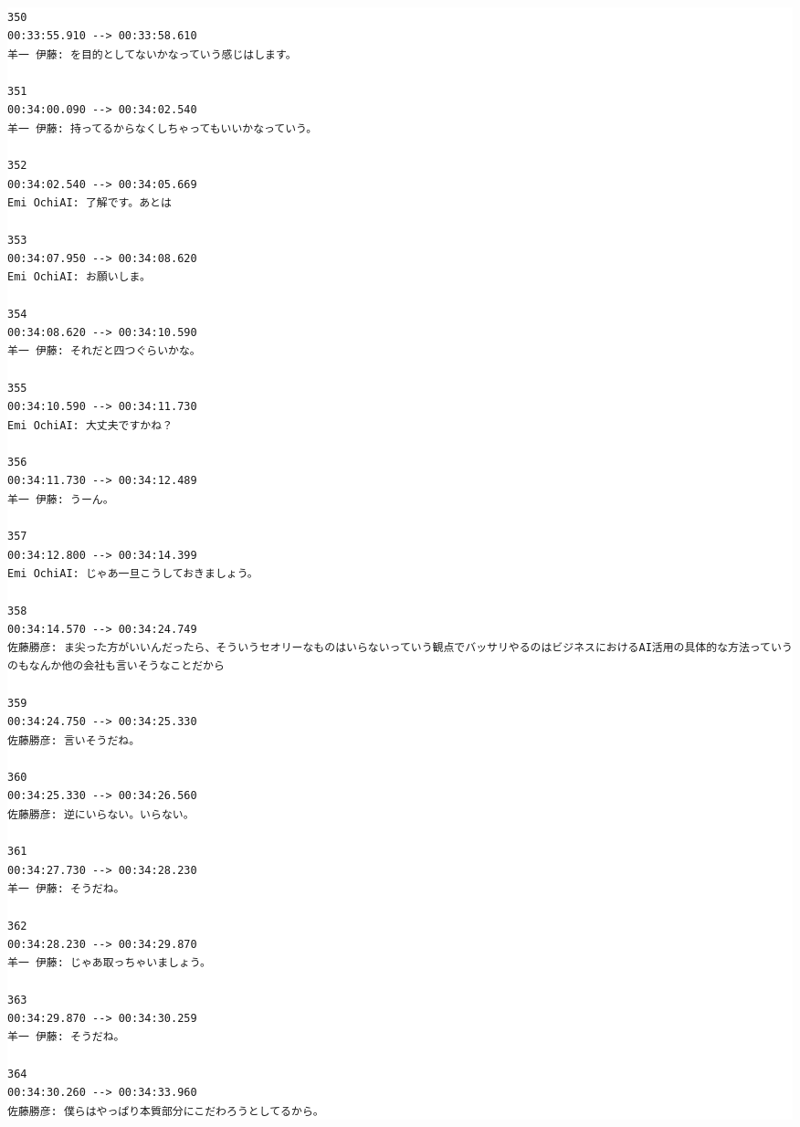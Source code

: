     350
    00:33:55.910 --> 00:33:58.610
    羊一 伊藤: を目的としてないかなっていう感じはします。
    
    351
    00:34:00.090 --> 00:34:02.540
    羊一 伊藤: 持ってるからなくしちゃってもいいかなっていう。
    
    352
    00:34:02.540 --> 00:34:05.669
    Emi OchiAI: 了解です。あとは
    
    353
    00:34:07.950 --> 00:34:08.620
    Emi OchiAI: お願いしま。
    
    354
    00:34:08.620 --> 00:34:10.590
    羊一 伊藤: それだと四つぐらいかな。
    
    355
    00:34:10.590 --> 00:34:11.730
    Emi OchiAI: 大丈夫ですかね？
    
    356
    00:34:11.730 --> 00:34:12.489
    羊一 伊藤: うーん。
    
    357
    00:34:12.800 --> 00:34:14.399
    Emi OchiAI: じゃあ一旦こうしておきましょう。
    
    358
    00:34:14.570 --> 00:34:24.749
    佐藤勝彦: ま尖った方がいいんだったら、そういうセオリーなものはいらないっていう観点でバッサリやるのはビジネスにおけるAI活用の具体的な方法っていうのもなんか他の会社も言いそうなことだから
    
    359
    00:34:24.750 --> 00:34:25.330
    佐藤勝彦: 言いそうだね。
    
    360
    00:34:25.330 --> 00:34:26.560
    佐藤勝彦: 逆にいらない。いらない。
    
    361
    00:34:27.730 --> 00:34:28.230
    羊一 伊藤: そうだね。
    
    362
    00:34:28.230 --> 00:34:29.870
    羊一 伊藤: じゃあ取っちゃいましょう。
    
    363
    00:34:29.870 --> 00:34:30.259
    羊一 伊藤: そうだね。
    
    364
    00:34:30.260 --> 00:34:33.960
    佐藤勝彦: 僕らはやっぱり本質部分にこだわろうとしてるから。
    